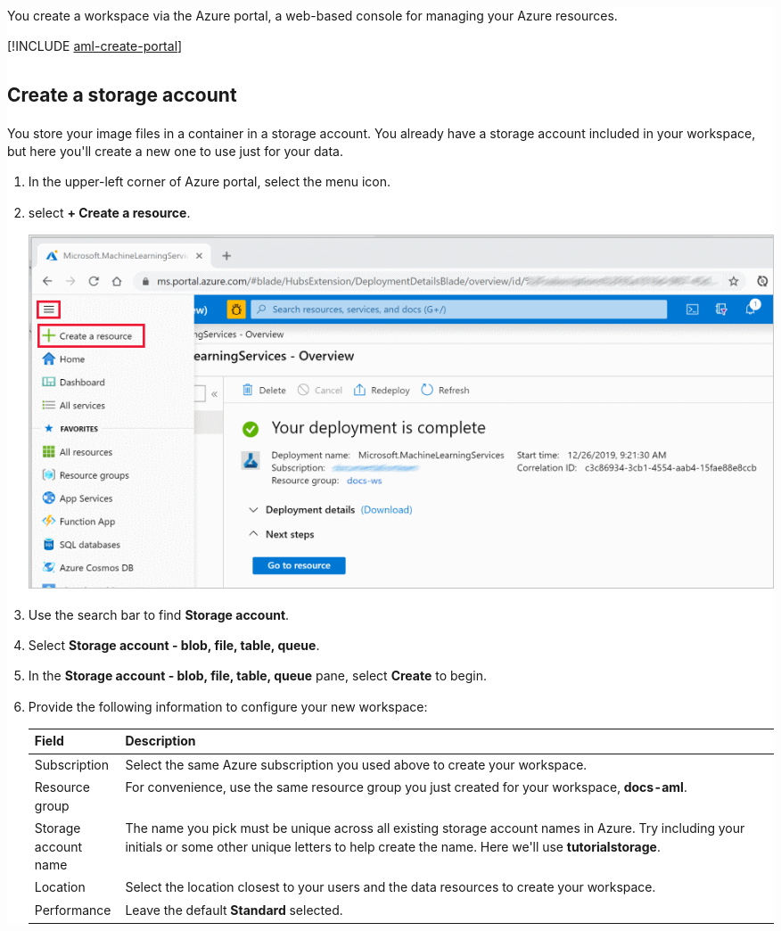 You create a workspace via the Azure portal, a web-based console for managing your Azure resources.

[!INCLUDE [aml-create-portal](../../includes/aml-create-in-portal.md)]

## Create a storage account

You store your image files in a container in a storage account.  You already have a storage account included in your workspace, but here you'll create a new one to use just for your data.  

1. In the upper-left corner of Azure portal, select the menu icon.

1. select **+ Create a resource**.

    ![Create a new resource](media/tutorial-labeling/create-resource.png)

1. Use the search bar to find **Storage account**.

1. Select **Storage account - blob, file, table, queue**.

1. In the **Storage account - blob, file, table, queue** pane, select **Create** to begin.

1. Provide the following information to configure your new workspace:

   Field|Description 
   ---|---
   Subscription |Select the same Azure subscription you used above to create your workspace.
   Resource group | For convenience, use the same resource group you just created for your workspace, **docs-aml**. 
   Storage account name | The name you pick must be unique across all existing storage account names in Azure.  Try including your initials or some other unique letters to help create the name.  Here we'll use **tutorialstorage**.
   Location | Select the location closest to your users and the data resources to create your workspace.
    Performance | Leave the default **Standard** selected.
